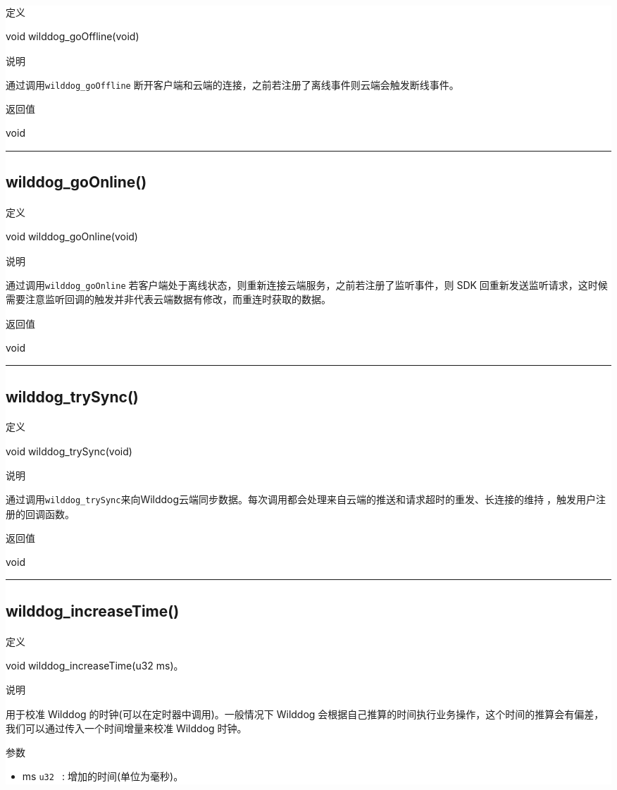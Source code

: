  定义

void wilddog_goOffline(void)

说明

通过调用`wilddog_goOffline` 断开客户端和云端的连接，之前若注册了离线事件则云端会触发断线事件。

 返回值

void

----
## wilddog_goOnline()

 定义

void wilddog_goOnline(void)

说明

通过调用`wilddog_goOnline` 若客户端处于离线状态，则重新连接云端服务，之前若注册了监听事件，则 SDK 回重新发送监听请求，这时候需要注意监听回调的触发并非代表云端数据有修改，而重连时获取的数据。

 返回值

void

----

## wilddog\_trySync()

 定义

void wilddog\_trySync(void)

说明

通过调用`wilddog_trySync`来向Wilddog云端同步数据。每次调用都会处理来自云端的推送和请求超时的重发、长连接的维持 ，触发用户注册的回调函数。

 返回值

void

----

## wilddog\_increaseTime()

定义

void wilddog\_increaseTime(u32 ms)。

 说明

用于校准 Wilddog 的时钟(可以在定时器中调用)。一般情况下 Wilddog 会根据自己推算的时间执行业务操作，这个时间的推算会有偏差，我们可以通过传入一个时间增量来校准 Wilddog 时钟。

 参数

* ms `u32 ` : 增加的时间(单位为毫秒)。
